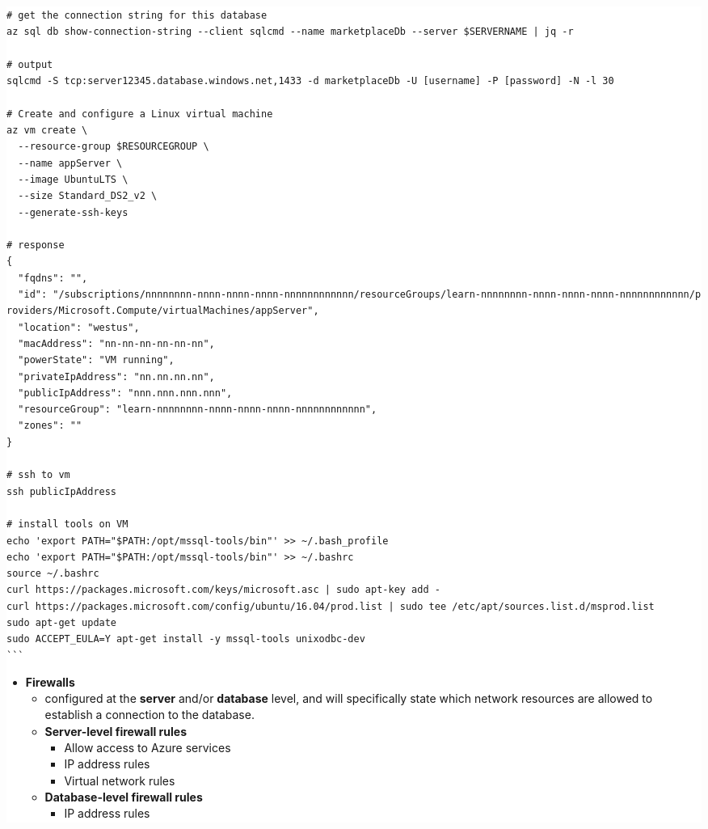     # get the connection string for this database
    az sql db show-connection-string --client sqlcmd --name marketplaceDb --server $SERVERNAME | jq -r

    # output
    sqlcmd -S tcp:server12345.database.windows.net,1433 -d marketplaceDb -U [username] -P [password] -N -l 30

    # Create and configure a Linux virtual machine
    az vm create \
      --resource-group $RESOURCEGROUP \
      --name appServer \
      --image UbuntuLTS \
      --size Standard_DS2_v2 \
      --generate-ssh-keys

    # response
    {
      "fqdns": "",
      "id": "/subscriptions/nnnnnnnn-nnnn-nnnn-nnnn-nnnnnnnnnnnn/resourceGroups/learn-nnnnnnnn-nnnn-nnnn-nnnn-nnnnnnnnnnnn/providers/Microsoft.Compute/virtualMachines/appServer",
      "location": "westus",
      "macAddress": "nn-nn-nn-nn-nn-nn",
      "powerState": "VM running",
      "privateIpAddress": "nn.nn.nn.nn",
      "publicIpAddress": "nnn.nnn.nnn.nnn",
      "resourceGroup": "learn-nnnnnnnn-nnnn-nnnn-nnnn-nnnnnnnnnnnn",
      "zones": ""
    }

    # ssh to vm
    ssh publicIpAddress

    # install tools on VM
    echo 'export PATH="$PATH:/opt/mssql-tools/bin"' >> ~/.bash_profile
    echo 'export PATH="$PATH:/opt/mssql-tools/bin"' >> ~/.bashrc
    source ~/.bashrc
    curl https://packages.microsoft.com/keys/microsoft.asc | sudo apt-key add -
    curl https://packages.microsoft.com/config/ubuntu/16.04/prod.list | sudo tee /etc/apt/sources.list.d/msprod.list
    sudo apt-get update
    sudo ACCEPT_EULA=Y apt-get install -y mssql-tools unixodbc-dev
    ```

- **Firewalls**
    - configured at the **server** and/or **database** level, and will specifically state which network resources are allowed to establish a connection to the database.
    - **Server-level firewall rules**
        - Allow access to Azure services
        - IP address rules
        - Virtual network rules
    - **Database-level firewall rules**
        - IP address rules

